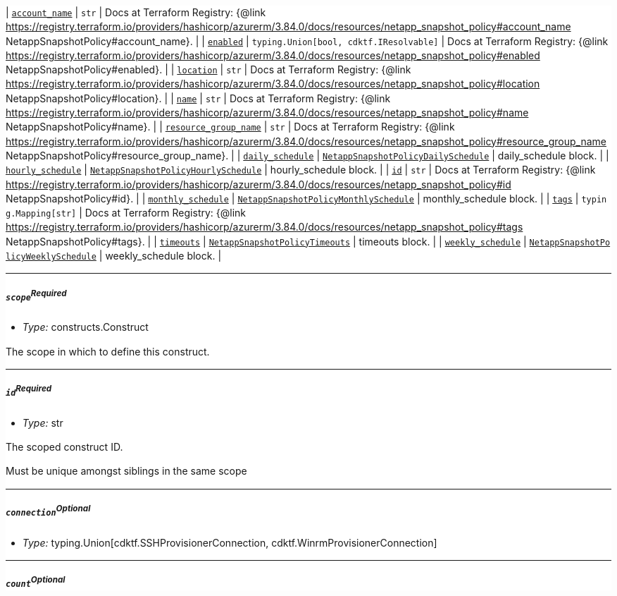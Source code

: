 | <code><a href="#@cdktf/provider-azurerm.netappSnapshotPolicy.NetappSnapshotPolicy.Initializer.parameter.accountName">account_name</a></code> | <code>str</code> | Docs at Terraform Registry: {@link https://registry.terraform.io/providers/hashicorp/azurerm/3.84.0/docs/resources/netapp_snapshot_policy#account_name NetappSnapshotPolicy#account_name}. |
| <code><a href="#@cdktf/provider-azurerm.netappSnapshotPolicy.NetappSnapshotPolicy.Initializer.parameter.enabled">enabled</a></code> | <code>typing.Union[bool, cdktf.IResolvable]</code> | Docs at Terraform Registry: {@link https://registry.terraform.io/providers/hashicorp/azurerm/3.84.0/docs/resources/netapp_snapshot_policy#enabled NetappSnapshotPolicy#enabled}. |
| <code><a href="#@cdktf/provider-azurerm.netappSnapshotPolicy.NetappSnapshotPolicy.Initializer.parameter.location">location</a></code> | <code>str</code> | Docs at Terraform Registry: {@link https://registry.terraform.io/providers/hashicorp/azurerm/3.84.0/docs/resources/netapp_snapshot_policy#location NetappSnapshotPolicy#location}. |
| <code><a href="#@cdktf/provider-azurerm.netappSnapshotPolicy.NetappSnapshotPolicy.Initializer.parameter.name">name</a></code> | <code>str</code> | Docs at Terraform Registry: {@link https://registry.terraform.io/providers/hashicorp/azurerm/3.84.0/docs/resources/netapp_snapshot_policy#name NetappSnapshotPolicy#name}. |
| <code><a href="#@cdktf/provider-azurerm.netappSnapshotPolicy.NetappSnapshotPolicy.Initializer.parameter.resourceGroupName">resource_group_name</a></code> | <code>str</code> | Docs at Terraform Registry: {@link https://registry.terraform.io/providers/hashicorp/azurerm/3.84.0/docs/resources/netapp_snapshot_policy#resource_group_name NetappSnapshotPolicy#resource_group_name}. |
| <code><a href="#@cdktf/provider-azurerm.netappSnapshotPolicy.NetappSnapshotPolicy.Initializer.parameter.dailySchedule">daily_schedule</a></code> | <code><a href="#@cdktf/provider-azurerm.netappSnapshotPolicy.NetappSnapshotPolicyDailySchedule">NetappSnapshotPolicyDailySchedule</a></code> | daily_schedule block. |
| <code><a href="#@cdktf/provider-azurerm.netappSnapshotPolicy.NetappSnapshotPolicy.Initializer.parameter.hourlySchedule">hourly_schedule</a></code> | <code><a href="#@cdktf/provider-azurerm.netappSnapshotPolicy.NetappSnapshotPolicyHourlySchedule">NetappSnapshotPolicyHourlySchedule</a></code> | hourly_schedule block. |
| <code><a href="#@cdktf/provider-azurerm.netappSnapshotPolicy.NetappSnapshotPolicy.Initializer.parameter.id">id</a></code> | <code>str</code> | Docs at Terraform Registry: {@link https://registry.terraform.io/providers/hashicorp/azurerm/3.84.0/docs/resources/netapp_snapshot_policy#id NetappSnapshotPolicy#id}. |
| <code><a href="#@cdktf/provider-azurerm.netappSnapshotPolicy.NetappSnapshotPolicy.Initializer.parameter.monthlySchedule">monthly_schedule</a></code> | <code><a href="#@cdktf/provider-azurerm.netappSnapshotPolicy.NetappSnapshotPolicyMonthlySchedule">NetappSnapshotPolicyMonthlySchedule</a></code> | monthly_schedule block. |
| <code><a href="#@cdktf/provider-azurerm.netappSnapshotPolicy.NetappSnapshotPolicy.Initializer.parameter.tags">tags</a></code> | <code>typing.Mapping[str]</code> | Docs at Terraform Registry: {@link https://registry.terraform.io/providers/hashicorp/azurerm/3.84.0/docs/resources/netapp_snapshot_policy#tags NetappSnapshotPolicy#tags}. |
| <code><a href="#@cdktf/provider-azurerm.netappSnapshotPolicy.NetappSnapshotPolicy.Initializer.parameter.timeouts">timeouts</a></code> | <code><a href="#@cdktf/provider-azurerm.netappSnapshotPolicy.NetappSnapshotPolicyTimeouts">NetappSnapshotPolicyTimeouts</a></code> | timeouts block. |
| <code><a href="#@cdktf/provider-azurerm.netappSnapshotPolicy.NetappSnapshotPolicy.Initializer.parameter.weeklySchedule">weekly_schedule</a></code> | <code><a href="#@cdktf/provider-azurerm.netappSnapshotPolicy.NetappSnapshotPolicyWeeklySchedule">NetappSnapshotPolicyWeeklySchedule</a></code> | weekly_schedule block. |

---

##### `scope`<sup>Required</sup> <a name="scope" id="@cdktf/provider-azurerm.netappSnapshotPolicy.NetappSnapshotPolicy.Initializer.parameter.scope"></a>

- *Type:* constructs.Construct

The scope in which to define this construct.

---

##### `id`<sup>Required</sup> <a name="id" id="@cdktf/provider-azurerm.netappSnapshotPolicy.NetappSnapshotPolicy.Initializer.parameter.id"></a>

- *Type:* str

The scoped construct ID.

Must be unique amongst siblings in the same scope

---

##### `connection`<sup>Optional</sup> <a name="connection" id="@cdktf/provider-azurerm.netappSnapshotPolicy.NetappSnapshotPolicy.Initializer.parameter.connection"></a>

- *Type:* typing.Union[cdktf.SSHProvisionerConnection, cdktf.WinrmProvisionerConnection]

---

##### `count`<sup>Optional</sup> <a name="count" id="@cdktf/provider-azurerm.netappSnapshotPolicy.NetappSnapshotPolicy.Initializer.parameter.count"></a>
